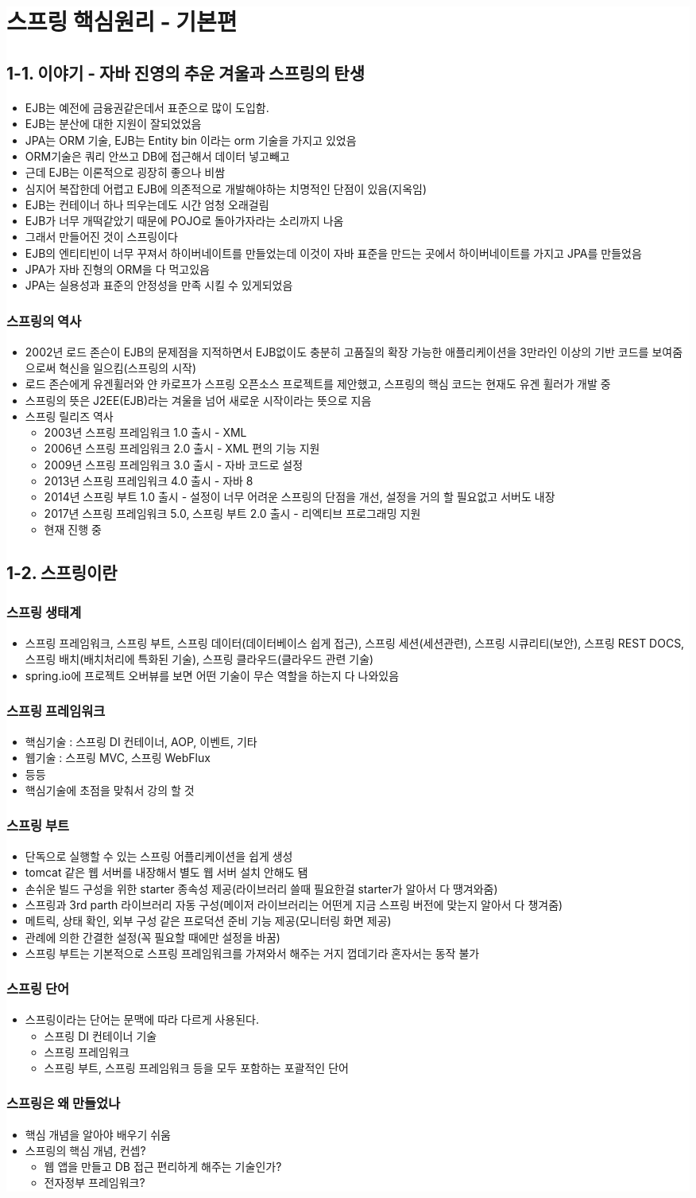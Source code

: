 # 스프링 핵심원리 - 기본편
## 1-1. 이야기 - 자바 진영의 추운 겨울과 스프링의 탄생
- EJB는 예전에 금융권같은데서 표준으로 많이 도입함.
- EJB는 분산에 대한 지원이 잘되었었음
- JPA는 ORM 기술, EJB는 Entity bin 이라는 orm 기술을 가지고 있었음
- ORM기술은 쿼리 안쓰고 DB에 접근해서 데이터 넣고빼고
- 근데 EJB는 이론적으로 굉장히 좋으나 비쌈
- 심지어 복잡한데 어렵고 EJB에 의존적으로 개발해야하는 치명적인 단점이 있음(지옥임)
- EJB는 컨테이너 하나 띄우는데도 시간 엄청 오래걸림
- EJB가 너무 개떡같았기 때문에 POJO로 돌아가자라는 소리까지 나옴
- 그래서 만들어진 것이 스프링이다
- EJB의 엔티티빈이 너무 꾸져서 하이버네이트를 만들었는데 이것이 자바 표준을 만드는 곳에서 하이버네이트를 가지고 JPA를 만들었음
- JPA가 자바 진형의 ORM을 다 먹고있음
- JPA는 실용성과 표준의 안정성을 만족 시킬 수 있게되었음
### 스프링의 역사
- 2002년 로드 존슨이 EJB의 문제점을 지적하면서 EJB없이도 충분히 고품질의 확장 가능한 애플리케이션을 3만라인 이상의 기반 코드를 보여줌으로써 혁신을 일으킴(스프링의 시작)
- 로드 존슨에게 유겐휠러와 얀 카로프가 스프링 오픈소스 프로젝트를 제안했고, 스프링의 핵심 코드는 현재도 유겐 휠러가 개발 중
- 스프링의 뜻은 J2EE(EJB)라는 겨울을 넘어 새로운 시작이라는 뜻으로 지음
- 스프링 릴리즈 역사
    - 2003년 스프링 프레임워크 1.0 출시 - XML
    - 2006년 스프링 프레임워크 2.0 출시 - XML 편의 기능 지원
    - 2009년 스프링 프레임워크 3.0 출시 - 자바 코드로 설정
    - 2013년 스프링 프레임워크 4.0 출시 - 자바 8
    - 2014년 스프링 부트 1.0 출시 - 설정이 너무 어려운 스프링의 단점을 개선, 설정을 거의 할 필요없고 서버도 내장
    - 2017년 스프링 프레임워크 5.0, 스프링 부트 2.0 출시 - 리엑티브 프로그래밍 지원
    - 현재 진행 중

## 1-2. 스프링이란
### 스프링 생태계
- 스프링 프레임워크, 스프링 부트, 스프링 데이터(데이터베이스 쉽게 접근), 스프링 세션(세션관련), 스프링 시큐리티(보안), 스프링 REST DOCS, 스프링 배치(배치처리에 특화된 기술), 스프링 클라우드(클라우드 관련 기술)
- spring.io에 프로젝트 오버뷰를 보면 어떤 기술이 무슨 역할을 하는지 다 나와있음
### 스프링 프레임워크
- 핵심기술 : 스프링 DI 컨테이너, AOP, 이벤트, 기타
- 웹기술 : 스프링 MVC, 스프링 WebFlux 
- 등등
- 핵심기술에 초점을 맞춰서 강의 할 것
### 스프링 부트
- 단독으로 실행할 수 있는 스프링 어플리케이션을 쉽게 생성
- tomcat 같은 웹 서버를 내장해서 별도 웹 서버 설치 안해도 됌
- 손쉬운 빌드 구성을 위한 starter 종속성 제공(라이브러리 쓸때 필요한걸 starter가 알아서 다 땡겨와줌)
- 스프링과 3rd parth 라이브러리 자동 구성(메이저 라이브러리는 어떤게 지금 스프링 버전에 맞는지 알아서 다 챙겨줌)
- 메트릭, 상태 확인, 외부 구성 같은 프로덕션 준비 기능 제공(모니터링 화면 제공)
- 관례에 의한 간결한 설정(꼭 필요할 때에만 설정을 바꿈)
- 스프링 부트는 기본적으로 스프링 프레임워크를 가져와서 해주는 거지 껍데기라 혼자서는 동작 불가
### 스프링 단어
- 스프링이라는 단어는 문맥에 따라 다르게 사용된다.
    - 스프링 DI 컨테이너 기술
    - 스프링 프레임워크
    - 스프링 부트, 스프링 프레임워크 등을 모두 포함하는 포괄적인 단어
### 스프링은 왜 만들었나
- 핵심 개념을 알아야 배우기 쉬움
- 스프링의 핵심 개념, 컨셉?
    - 웹 앱을 만들고 DB 접근 편리하게 해주는 기술인가?
    - 전자정부 프레임워크?